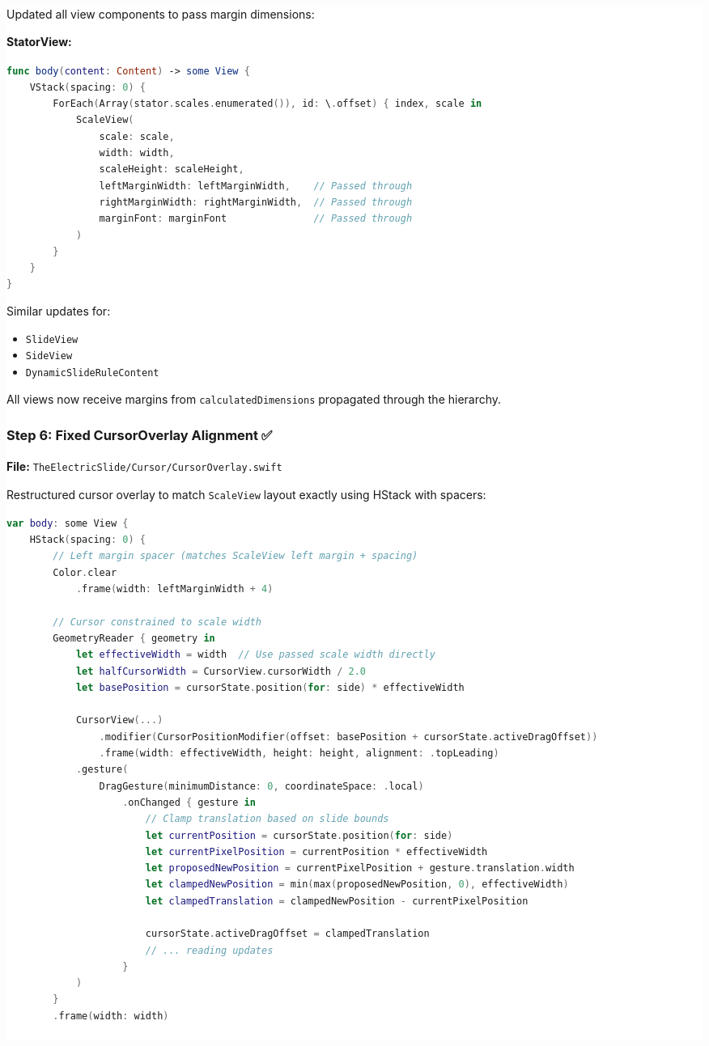Updated all view components to pass margin dimensions:

**StatorView:**
```swift
func body(content: Content) -> some View {
    VStack(spacing: 0) {
        ForEach(Array(stator.scales.enumerated()), id: \.offset) { index, scale in
            ScaleView(
                scale: scale,
                width: width,
                scaleHeight: scaleHeight,
                leftMarginWidth: leftMarginWidth,    // Passed through
                rightMarginWidth: rightMarginWidth,  // Passed through
                marginFont: marginFont               // Passed through
            )
        }
    }
}
```

Similar updates for:
- `SlideView`
- `SideView` 
- `DynamicSlideRuleContent`

All views now receive margins from `calculatedDimensions` propagated through the hierarchy.

### Step 6: Fixed CursorOverlay Alignment ✅
**File:** `TheElectricSlide/Cursor/CursorOverlay.swift`

Restructured cursor overlay to match `ScaleView` layout exactly using HStack with spacers:

```swift
var body: some View {
    HStack(spacing: 0) {
        // Left margin spacer (matches ScaleView left margin + spacing)
        Color.clear
            .frame(width: leftMarginWidth + 4)
        
        // Cursor constrained to scale width
        GeometryReader { geometry in
            let effectiveWidth = width  // Use passed scale width directly
            let halfCursorWidth = CursorView.cursorWidth / 2.0
            let basePosition = cursorState.position(for: side) * effectiveWidth
            
            CursorView(...)
                .modifier(CursorPositionModifier(offset: basePosition + cursorState.activeDragOffset))
                .frame(width: effectiveWidth, height: height, alignment: .topLeading)
            .gesture(
                DragGesture(minimumDistance: 0, coordinateSpace: .local)
                    .onChanged { gesture in
                        // Clamp translation based on slide bounds
                        let currentPosition = cursorState.position(for: side)
                        let currentPixelPosition = currentPosition * effectiveWidth
                        let proposedNewPosition = currentPixelPosition + gesture.translation.width
                        let clampedNewPosition = min(max(proposedNewPosition, 0), effectiveWidth)
                        let clampedTranslation = clampedNewPosition - currentPixelPosition
                        
                        cursorState.activeDragOffset = clampedTranslation
                        // ... reading updates
                    }
            )
        }
        .frame(width: width)
        
```